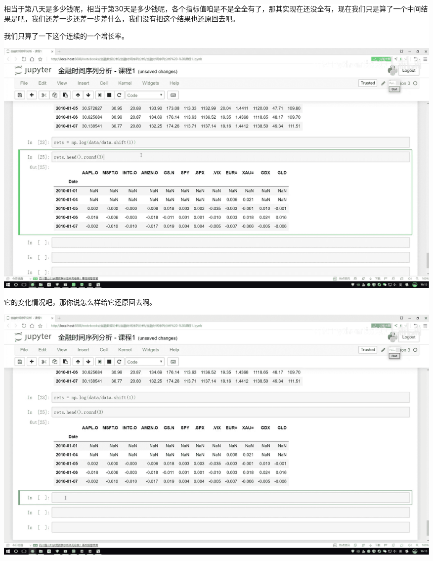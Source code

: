 相当于第八天是多少钱呢，相当于第30天是多少钱呢，各个指标值咱是不是全全有了，那其实现在还没全有，现在我们只是算了一个中间结果是吧，我们还差一步还差一步差什么，我们没有把这个结果也还原回去吧。

我们只算了一下这个连续的一个增长率。

![](img/f8c5c2ca552d5a1e97f4ea6d5b922ac7_20.png)

它的变化情况吧，那你说怎么样给它还原回去啊。

![](img/f8c5c2ca552d5a1e97f4ea6d5b922ac7_22.png)
